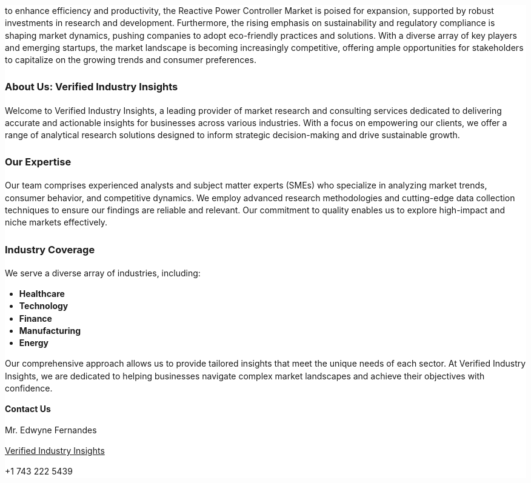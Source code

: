 to enhance efficiency and productivity, the Reactive Power Controller Market is poised for expansion, supported by robust investments in research and development. Furthermore, the rising emphasis on sustainability and regulatory compliance is shaping market dynamics, pushing companies to adopt eco-friendly practices and solutions. With a diverse array of key players and emerging startups, the market landscape is becoming increasingly competitive, offering ample opportunities for stakeholders to capitalize on the growing trends and consumer preferences.</p><h3>About Us: Verified Industry Insights</h3><p>Welcome to Verified Industry Insights, a leading provider of market research and consulting services dedicated to delivering accurate and actionable insights for businesses across various industries. With a focus on empowering our clients, we offer a range of analytical research solutions designed to inform strategic decision-making and drive sustainable growth.</p><h3>Our Expertise</h3><p>Our team comprises experienced analysts and subject matter experts (SMEs) who specialize in analyzing market trends, consumer behavior, and competitive dynamics. We employ advanced research methodologies and cutting-edge data collection techniques to ensure our findings are reliable and relevant. Our commitment to quality enables us to explore high-impact and niche markets effectively.</p><h3>Industry Coverage</h3><p>We serve a diverse array of industries, including:</p><ul><li><strong>Healthcare</strong></li><li><strong>Technology</strong></li><li><strong>Finance</strong></li><li><strong>Manufacturing</strong></li><li><strong>Energy</strong></li></ul><p>Our comprehensive approach allows us to provide tailored insights that meet the unique needs of each sector. At Verified Industry Insights, we are dedicated to helping businesses navigate complex market landscapes and achieve their objectives with confidence.</p><p><strong>Contact Us</strong></p><p>Mr. Edwyne Fernandes</p><p><a href="https://www.verifiedindustryinsights.com/">Verified Industry Insights</a></p><p>+1 743 222 5439</p>
